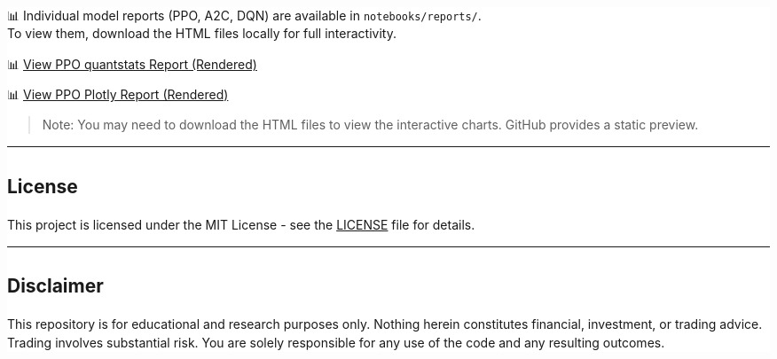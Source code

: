 
📊 Individual model reports (PPO, A2C, DQN) are available in `notebooks/reports/`.  
To view them, download the HTML files locally for full interactivity.

📊 [View PPO quantstats  Report (Rendered)](https://htmlpreview.github.io/?https://github.com/maghdam/Deep-Reinforcement-Learning-MT5-Bot/blob/master/notebooks/reports/qs_ppo_EURUSD_M15.html)

📊 [View PPO Plotly Report (Rendered)](https://raw.githack.com/maghdam/Deep-Reinforcement-Learning-MT5-Bot/master/notebooks/reports/plotly/plotly_ppo_EURUSD_M15.html)



> Note: You may need to download the HTML files to view the interactive charts. GitHub provides a static preview.

---

## License

This project is licensed under the MIT License - see the [LICENSE](LICENSE) file for details.

---

## Disclaimer

This repository is for educational and research purposes only.
Nothing herein constitutes financial, investment, or trading advice.
Trading involves substantial risk. You are solely responsible for any
use of the code and any resulting outcomes.


